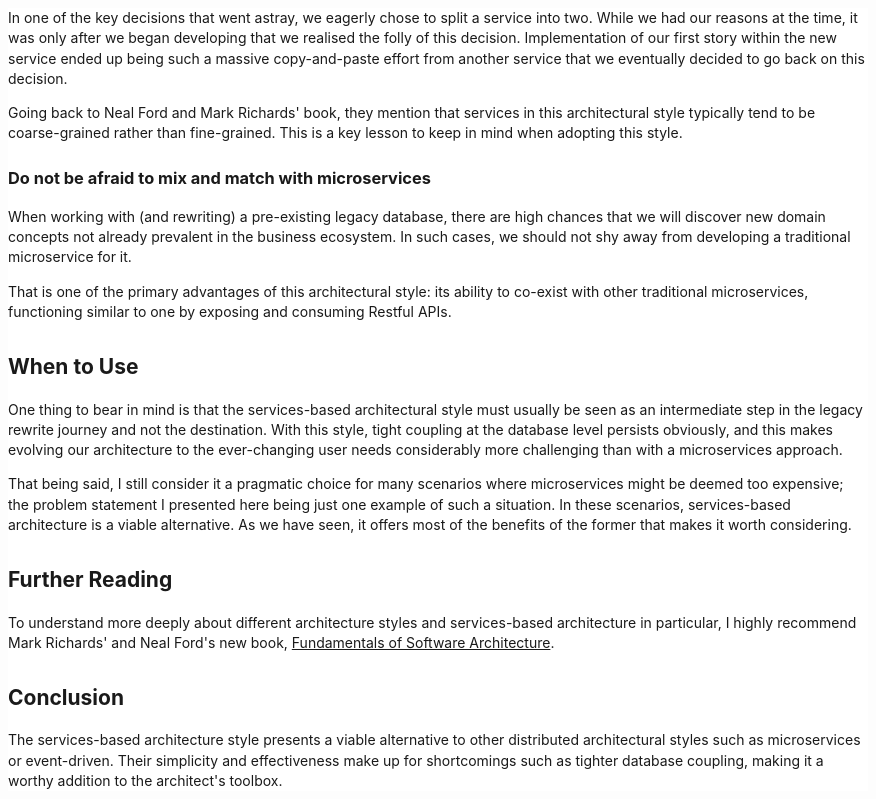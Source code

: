 In one of the key decisions that went astray, we eagerly chose to
split a service into two. While we had our reasons at the time, it was
only after we began developing that we realised the folly of this
decision. Implementation of our first story within the new service
ended up being such a massive copy-and-paste effort from another
service that we eventually decided to go back on this decision.

Going back to Neal Ford and Mark Richards' book, they mention that
services in this architectural style typically tend to be
coarse-grained rather than fine-grained. This is a key lesson to keep
in mind when adopting this style.

### Do not be afraid to mix and match with microservices

When working with (and rewriting) a pre-existing legacy database,
there are high chances that we will discover new domain concepts not
already prevalent in the business ecosystem. In such cases, we should
not shy away from developing a traditional microservice for it.

That is one of the primary advantages of this architectural style: its
ability to co-exist with other traditional microservices, functioning
similar to one by exposing and consuming Restful APIs.

## When to Use

One thing to bear in mind is that the services-based architectural
style must usually be seen as an intermediate step in the legacy
rewrite journey and not the destination. With this style, tight
coupling at the database level persists obviously, and this makes
evolving our architecture to the ever-changing user needs considerably
more challenging than with a microservices approach.

That being said, I still consider it a pragmatic choice for many
scenarios where microservices might be deemed too expensive; the
problem statement I presented here being just one example of such a
situation. In these scenarios, services-based architecture is a viable
alternative. As we have seen, it offers most of the benefits of the
former that makes it worth considering.

## Further Reading

To understand more deeply about different architecture styles and
services-based architecture in particular, I highly recommend Mark
Richards' and Neal Ford's new book, [Fundamentals of
Software Architecture](http://fundamentalsofsoftwarearchitecture.com/).

## Conclusion

The services-based architecture style presents a viable alternative to
other distributed architectural styles such as microservices or
event-driven. Their simplicity and effectiveness make up for
shortcomings such as tighter database coupling, making it a worthy
addition to the architect's toolbox.
